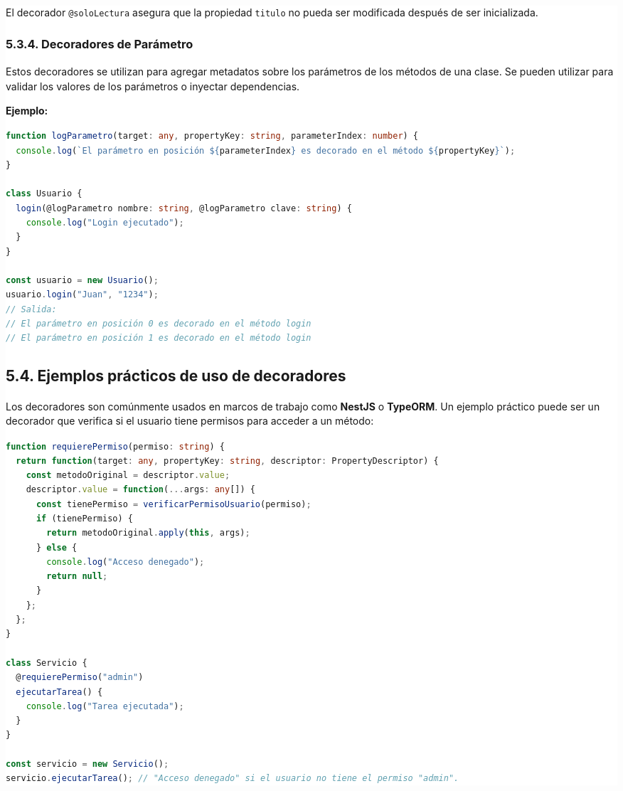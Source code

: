 El decorador `@soloLectura` asegura que la propiedad `titulo` no pueda ser modificada después de ser inicializada.

### **5.3.4. Decoradores de Parámetro**

Estos decoradores se utilizan para agregar metadatos sobre los parámetros de los métodos de una clase. Se pueden utilizar para validar los valores de los parámetros o inyectar dependencias.

**Ejemplo:**
```typescript
function logParametro(target: any, propertyKey: string, parameterIndex: number) {
  console.log(`El parámetro en posición ${parameterIndex} es decorado en el método ${propertyKey}`);
}

class Usuario {
  login(@logParametro nombre: string, @logParametro clave: string) {
    console.log("Login ejecutado");
  }
}

const usuario = new Usuario();
usuario.login("Juan", "1234"); 
// Salida:
// El parámetro en posición 0 es decorado en el método login
// El parámetro en posición 1 es decorado en el método login
```

## **5.4. Ejemplos prácticos de uso de decoradores**

Los decoradores son comúnmente usados en marcos de trabajo como **NestJS** o **TypeORM**. Un ejemplo práctico puede ser un decorador que verifica si el usuario tiene permisos para acceder a un método:

```typescript
function requierePermiso(permiso: string) {
  return function(target: any, propertyKey: string, descriptor: PropertyDescriptor) {
    const metodoOriginal = descriptor.value;
    descriptor.value = function(...args: any[]) {
      const tienePermiso = verificarPermisoUsuario(permiso);
      if (tienePermiso) {
        return metodoOriginal.apply(this, args);
      } else {
        console.log("Acceso denegado");
        return null;
      }
    };
  };
}

class Servicio {
  @requierePermiso("admin")
  ejecutarTarea() {
    console.log("Tarea ejecutada");
  }
}

const servicio = new Servicio();
servicio.ejecutarTarea(); // "Acceso denegado" si el usuario no tiene el permiso "admin".
```
